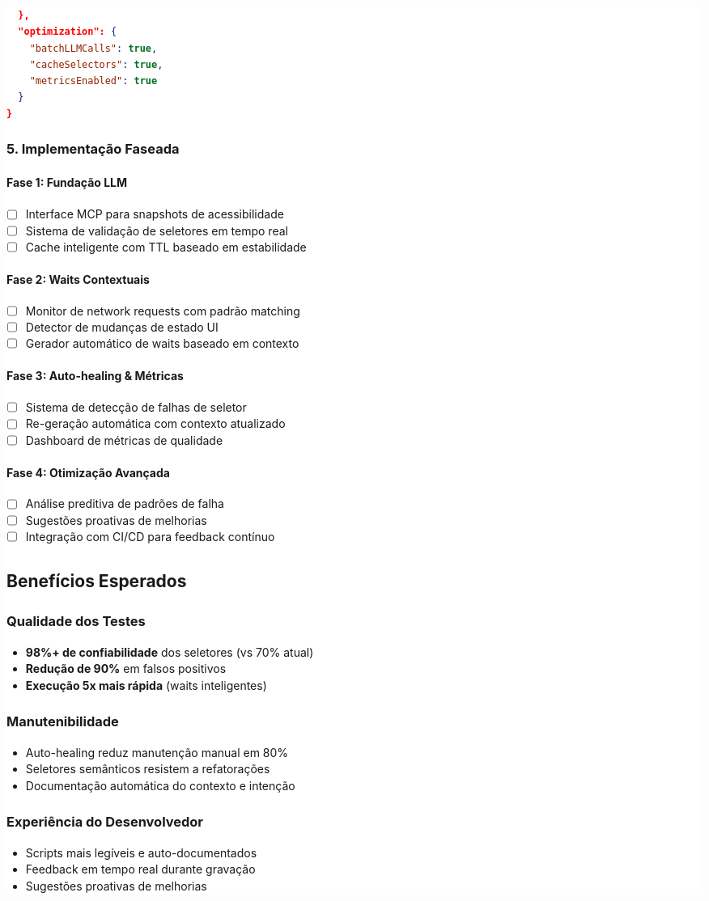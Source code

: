 ```json
  },
  "optimization": {
    "batchLLMCalls": true,
    "cacheSelectors": true,
    "metricsEnabled": true
  }
}
```

### 5. **Implementação Faseada**

#### **Fase 1: Fundação LLM**

- [ ] Interface MCP para snapshots de acessibilidade
- [ ] Sistema de validação de seletores em tempo real
- [ ] Cache inteligente com TTL baseado em estabilidade

#### **Fase 2: Waits Contextuais**

- [ ] Monitor de network requests com padrão matching
- [ ] Detector de mudanças de estado UI
- [ ] Gerador automático de waits baseado em contexto

#### **Fase 3: Auto-healing & Métricas**

- [ ] Sistema de detecção de falhas de seletor
- [ ] Re-geração automática com contexto atualizado
- [ ] Dashboard de métricas de qualidade

#### **Fase 4: Otimização Avançada**

- [ ] Análise preditiva de padrões de falha
- [ ] Sugestões proativas de melhorias
- [ ] Integração com CI/CD para feedback contínuo

## Benefícios Esperados

### **Qualidade dos Testes**

- **98%+ de confiabilidade** dos seletores (vs 70% atual)
- **Redução de 90%** em falsos positivos
- **Execução 5x mais rápida** (waits inteligentes)

### **Manutenibilidade**

- Auto-healing reduz manutenção manual em 80%
- Seletores semânticos resistem a refatorações
- Documentação automática do contexto e intenção

### **Experiência do Desenvolvedor**

- Scripts mais legíveis e auto-documentados
- Feedback em tempo real durante gravação
- Sugestões proativas de melhorias
